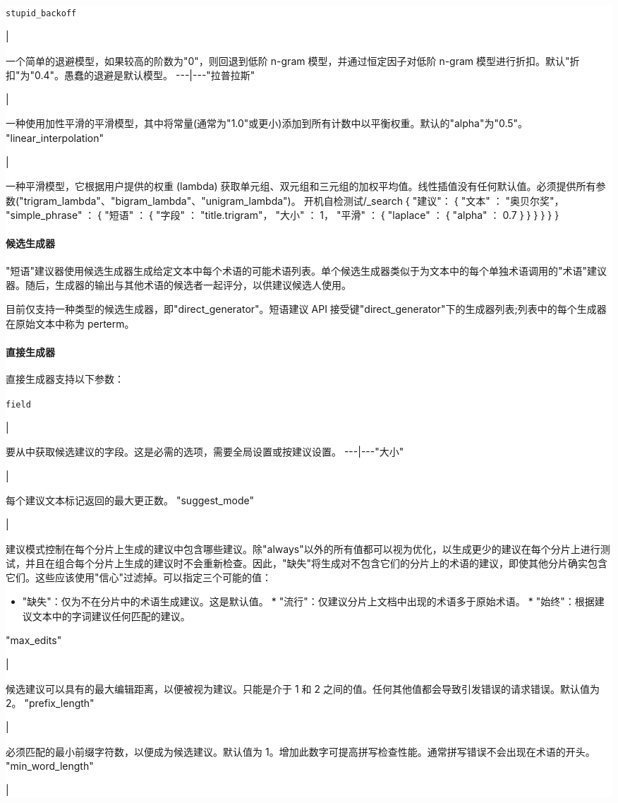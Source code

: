 `stupid_backoff`

|

一个简单的退避模型，如果较高的阶数为"0"，则回退到低阶 n-gram 模型，并通过恒定因子对低阶 n-gram 模型进行折扣。默认"折扣"为"0.4"。愚蠢的退避是默认模型。   ---|---"拉普拉斯"

|

一种使用加性平滑的平滑模型，其中将常量(通常为"1.0"或更小)添加到所有计数中以平衡权重。默认的"alpha"为"0.5"。   "linear_interpolation"

|

一种平滑模型，它根据用户提供的权重 (lambda) 获取单元组、双元组和三元组的加权平均值。线性插值没有任何默认值。必须提供所有参数("trigram_lambda"、"bigram_lambda"、"unigram_lambda")。               开机自检测试/_search { "建议"： { "文本" ： "奥贝尔奖"， "simple_phrase" ： { "短语" ： { "字段" ： "title.trigram"， "大小" ： 1， "平滑" ： { "laplace" ： { "alpha" ： 0.7 } } } } } }

#### 候选生成器

"短语"建议器使用候选生成器生成给定文本中每个术语的可能术语列表。单个候选生成器类似于为文本中的每个单独术语调用的"术语"建议器。随后，生成器的输出与其他术语的候选者一起评分，以供建议候选人使用。

目前仅支持一种类型的候选生成器，即"direct_generator"。短语建议 API 接受键"direct_generator"下的生成器列表;列表中的每个生成器在原始文本中称为 perterm。

#### 直接生成器

直接生成器支持以下参数：

`field`

|

要从中获取候选建议的字段。这是必需的选项，需要全局设置或按建议设置。   ---|---"大小"

|

每个建议文本标记返回的最大更正数。   "suggest_mode"

|

建议模式控制在每个分片上生成的建议中包含哪些建议。除"always"以外的所有值都可以视为优化，以生成更少的建议在每个分片上进行测试，并且在组合每个分片上生成的建议时不会重新检查。因此，"缺失"将生成对不包含它们的分片上的术语的建议，即使其他分片确实包含它们。这些应该使用"信心"过滤掉。可以指定三个可能的值：

* "缺失"：仅为不在分片中的术语生成建议。这是默认值。  * "流行"：仅建议分片上文档中出现的术语多于原始术语。  * "始终"：根据建议文本中的字词建议任何匹配的建议。

"max_edits"

|

候选建议可以具有的最大编辑距离，以便被视为建议。只能是介于 1 和 2 之间的值。任何其他值都会导致引发错误的请求错误。默认值为 2。   "prefix_length"

|

必须匹配的最小前缀字符数，以便成为候选建议。默认值为 1。增加此数字可提高拼写检查性能。通常拼写错误不会出现在术语的开头。   "min_word_length"

|
